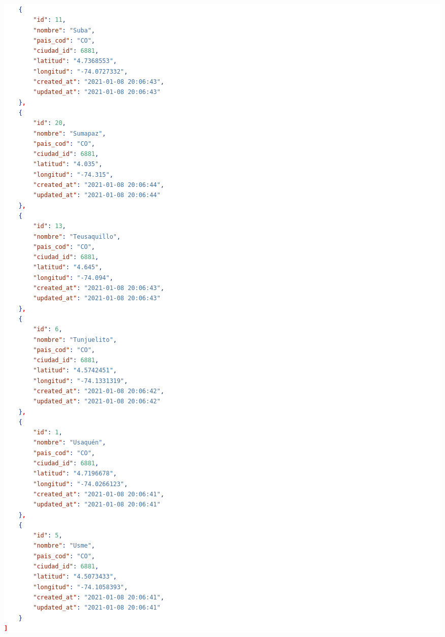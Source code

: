 ```json
    {
        "id": 11,
        "nombre": "Suba",
        "pais_cod": "CO",
        "ciudad_id": 6881,
        "latitud": "4.7368553",
        "longitud": "-74.0727332",
        "created_at": "2021-01-08 20:06:43",
        "updated_at": "2021-01-08 20:06:43"
    },
    {
        "id": 20,
        "nombre": "Sumapaz",
        "pais_cod": "CO",
        "ciudad_id": 6881,
        "latitud": "4.035",
        "longitud": "-74.315",
        "created_at": "2021-01-08 20:06:44",
        "updated_at": "2021-01-08 20:06:44"
    },
    {
        "id": 13,
        "nombre": "Teusaquillo",
        "pais_cod": "CO",
        "ciudad_id": 6881,
        "latitud": "4.645",
        "longitud": "-74.094",
        "created_at": "2021-01-08 20:06:43",
        "updated_at": "2021-01-08 20:06:43"
    },
    {
        "id": 6,
        "nombre": "Tunjuelito",
        "pais_cod": "CO",
        "ciudad_id": 6881,
        "latitud": "4.5742451",
        "longitud": "-74.1331319",
        "created_at": "2021-01-08 20:06:42",
        "updated_at": "2021-01-08 20:06:42"
    },
    {
        "id": 1,
        "nombre": "Usaquén",
        "pais_cod": "CO",
        "ciudad_id": 6881,
        "latitud": "4.7196678",
        "longitud": "-74.0266123",
        "created_at": "2021-01-08 20:06:41",
        "updated_at": "2021-01-08 20:06:41"
    },
    {
        "id": 5,
        "nombre": "Usme",
        "pais_cod": "CO",
        "ciudad_id": 6881,
        "latitud": "4.5073433",
        "longitud": "-74.1058393",
        "created_at": "2021-01-08 20:06:41",
        "updated_at": "2021-01-08 20:06:41"
    }
]
```
